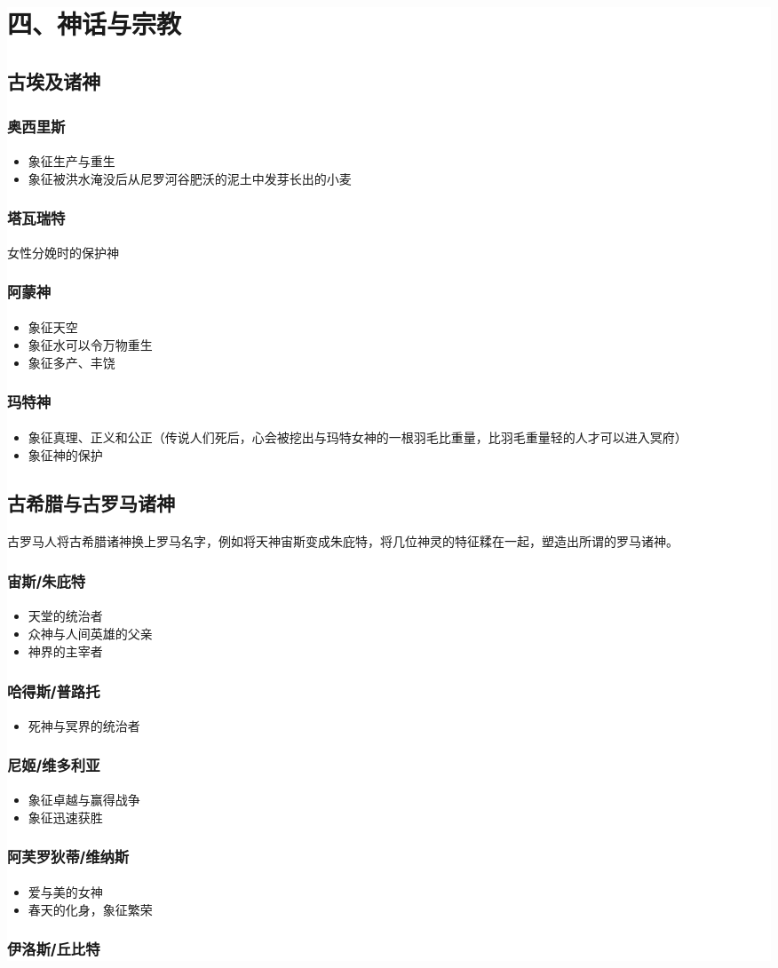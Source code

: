 

# 四、神话与宗教

## 古埃及诸神

### 奥西里斯

- 象征生产与重生
- 象征被洪水淹没后从尼罗河谷肥沃的泥土中发芽长出的小麦

### 塔瓦瑞特

女性分娩时的保护神

### 阿蒙神

- 象征天空
- 象征水可以令万物重生
- 象征多产、丰饶

### 玛特神

- 象征真理、正义和公正（传说人们死后，心会被挖出与玛特女神的一根羽毛比重量，比羽毛重量轻的人才可以进入冥府）
- 象征神的保护

## 古希腊与古罗马诸神

古罗马人将古希腊诸神换上罗马名字，例如将天神宙斯变成朱庇特，将几位神灵的特征糅在一起，塑造出所谓的罗马诸神。

### 宙斯/朱庇特

- 天堂的统治者
- 众神与人间英雄的父亲
- 神界的主宰者

### 哈得斯/普路托

- 死神与冥界的统治者

### 尼姬/维多利亚

- 象征卓越与赢得战争
- 象征迅速获胜

### 阿芙罗狄蒂/维纳斯

- 爱与美的女神
- 春天的化身，象征繁荣

### 伊洛斯/丘比特
